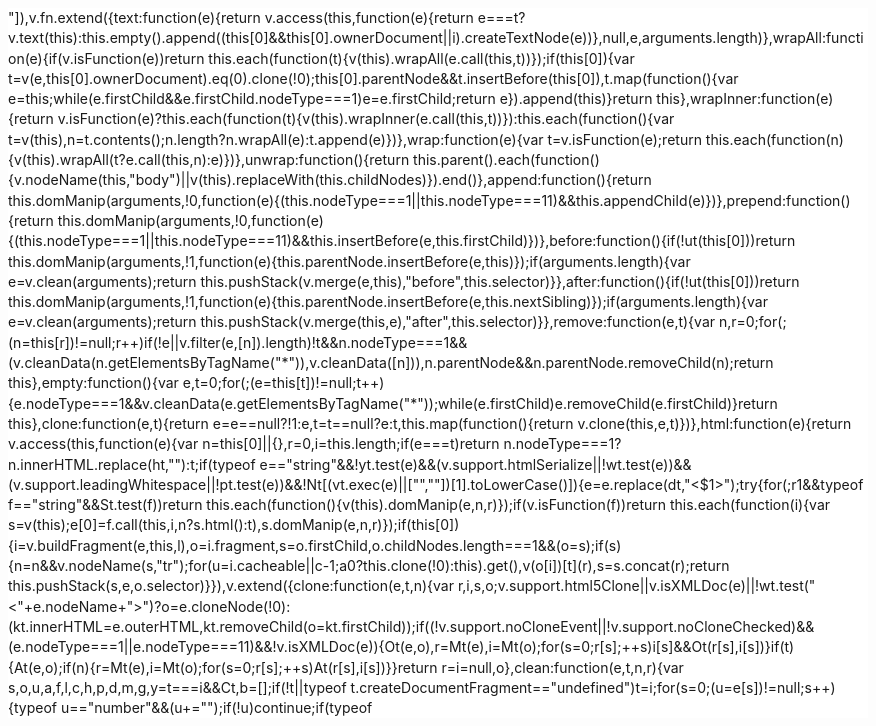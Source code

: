 </div>"]),v.fn.extend({text:function(e){return v.access(this,function(e){return e===t?v.text(this):this.empty().append((this[0]&&this[0].ownerDocument||i).createTextNode(e))},null,e,arguments.length)},wrapAll:function(e){if(v.isFunction(e))return this.each(function(t){v(this).wrapAll(e.call(this,t))});if(this[0]){var t=v(e,this[0].ownerDocument).eq(0).clone(!0);this[0].parentNode&&t.insertBefore(this[0]),t.map(function(){var e=this;while(e.firstChild&&e.firstChild.nodeType===1)e=e.firstChild;return e}).append(this)}return this},wrapInner:function(e){return v.isFunction(e)?this.each(function(t){v(this).wrapInner(e.call(this,t))}):this.each(function(){var t=v(this),n=t.contents();n.length?n.wrapAll(e):t.append(e)})},wrap:function(e){var t=v.isFunction(e);return this.each(function(n){v(this).wrapAll(t?e.call(this,n):e)})},unwrap:function(){return this.parent().each(function(){v.nodeName(this,"body")||v(this).replaceWith(this.childNodes)}).end()},append:function(){return this.domManip(arguments,!0,function(e){(this.nodeType===1||this.nodeType===11)&&this.appendChild(e)})},prepend:function(){return this.domManip(arguments,!0,function(e){(this.nodeType===1||this.nodeType===11)&&this.insertBefore(e,this.firstChild)})},before:function(){if(!ut(this[0]))return this.domManip(arguments,!1,function(e){this.parentNode.insertBefore(e,this)});if(arguments.length){var e=v.clean(arguments);return this.pushStack(v.merge(e,this),"before",this.selector)}},after:function(){if(!ut(this[0]))return this.domManip(arguments,!1,function(e){this.parentNode.insertBefore(e,this.nextSibling)});if(arguments.length){var e=v.clean(arguments);return this.pushStack(v.merge(this,e),"after",this.selector)}},remove:function(e,t){var n,r=0;for(;(n=this[r])!=null;r++)if(!e||v.filter(e,[n]).length)!t&&n.nodeType===1&&(v.cleanData(n.getElementsByTagName("*")),v.cleanData([n])),n.parentNode&&n.parentNode.removeChild(n);return this},empty:function(){var e,t=0;for(;(e=this[t])!=null;t++){e.nodeType===1&&v.cleanData(e.getElementsByTagName("*"));while(e.firstChild)e.removeChild(e.firstChild)}return this},clone:function(e,t){return e=e==null?!1:e,t=t==null?e:t,this.map(function(){return v.clone(this,e,t)})},html:function(e){return v.access(this,function(e){var n=this[0]||{},r=0,i=this.length;if(e===t)return n.nodeType===1?n.innerHTML.replace(ht,""):t;if(typeof e=="string"&&!yt.test(e)&&(v.support.htmlSerialize||!wt.test(e))&&(v.support.leadingWhitespace||!pt.test(e))&&!Nt[(vt.exec(e)||["",""])[1].toLowerCase()]){e=e.replace(dt,"<$1></$2>");try{for(;r<i;r++)n=this[r]||{},n.nodeType===1&&(v.cleanData(n.getElementsByTagName("*")),n.innerHTML=e);n=0}catch(s){}}n&&this.empty().append(e)},null,e,arguments.length)},replaceWith:function(e){return ut(this[0])?this.length?this.pushStack(v(v.isFunction(e)?e():e),"replaceWith",e):this:v.isFunction(e)?this.each(function(t){var n=v(this),r=n.html();n.replaceWith(e.call(this,t,r))}):(typeof e!="string"&&(e=v(e).detach()),this.each(function(){var t=this.nextSibling,n=this.parentNode;v(this).remove(),t?v(t).before(e):v(n).append(e)}))},detach:function(e){return this.remove(e,!0)},domManip:function(e,n,r){e=[].concat.apply([],e);var i,s,o,u,a=0,f=e[0],l=[],c=this.length;if(!v.support.checkClone&&c>1&&typeof f=="string"&&St.test(f))return this.each(function(){v(this).domManip(e,n,r)});if(v.isFunction(f))return this.each(function(i){var s=v(this);e[0]=f.call(this,i,n?s.html():t),s.domManip(e,n,r)});if(this[0]){i=v.buildFragment(e,this,l),o=i.fragment,s=o.firstChild,o.childNodes.length===1&&(o=s);if(s){n=n&&v.nodeName(s,"tr");for(u=i.cacheable||c-1;a<c;a++)r.call(n&&v.nodeName(this[a],"table")?Lt(this[a],"tbody"):this[a],a===u?o:v.clone(o,!0,!0))}o=s=null,l.length&&v.each(l,function(e,t){t.src?v.ajax?v.ajax({url:t.src,type:"GET",dataType:"script",async:!1,global:!1,"throws":!0}):v.error("no ajax"):v.globalEval((t.text||t.textContent||t.innerHTML||"").replace(Tt,"")),t.parentNode&&t.parentNode.removeChild(t)})}return this}}),v.buildFragment=function(e,n,r){var s,o,u,a=e[0];return n=n||i,n=!n.nodeType&&n[0]||n,n=n.ownerDocument||n,e.length===1&&typeof a=="string"&&a.length<512&&n===i&&a.charAt(0)==="<"&&!bt.test(a)&&(v.support.checkClone||!St.test(a))&&(v.support.html5Clone||!wt.test(a))&&(o=!0,s=v.fragments[a],u=s!==t),s||(s=n.createDocumentFragment(),v.clean(e,n,s,r),o&&(v.fragments[a]=u&&s)),{fragment:s,cacheable:o}},v.fragments={},v.each({appendTo:"append",prependTo:"prepend",insertBefore:"before",insertAfter:"after",replaceAll:"replaceWith"},function(e,t){v.fn[e]=function(n){var r,i=0,s=[],o=v(n),u=o.length,a=this.length===1&&this[0].parentNode;if((a==null||a&&a.nodeType===11&&a.childNodes.length===1)&&u===1)return o[t](this[0]),this;for(;i<u;i++)r=(i>0?this.clone(!0):this).get(),v(o[i])[t](r),s=s.concat(r);return this.pushStack(s,e,o.selector)}}),v.extend({clone:function(e,t,n){var r,i,s,o;v.support.html5Clone||v.isXMLDoc(e)||!wt.test("<"+e.nodeName+">")?o=e.cloneNode(!0):(kt.innerHTML=e.outerHTML,kt.removeChild(o=kt.firstChild));if((!v.support.noCloneEvent||!v.support.noCloneChecked)&&(e.nodeType===1||e.nodeType===11)&&!v.isXMLDoc(e)){Ot(e,o),r=Mt(e),i=Mt(o);for(s=0;r[s];++s)i[s]&&Ot(r[s],i[s])}if(t){At(e,o);if(n){r=Mt(e),i=Mt(o);for(s=0;r[s];++s)At(r[s],i[s])}}return r=i=null,o},clean:function(e,t,n,r){var s,o,u,a,f,l,c,h,p,d,m,g,y=t===i&&Ct,b=[];if(!t||typeof t.createDocumentFragment=="undefined")t=i;for(s=0;(u=e[s])!=null;s++){typeof u=="number"&&(u+="");if(!u)continue;if(typeof